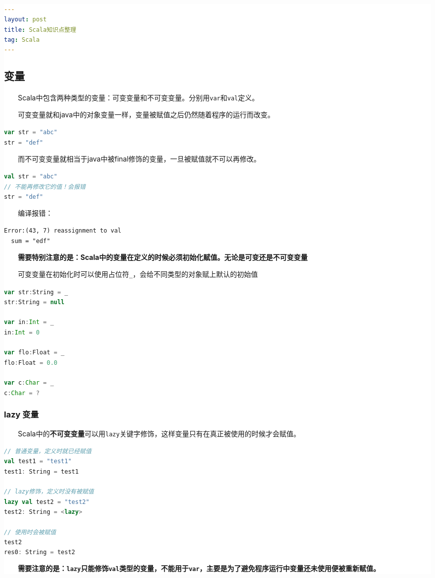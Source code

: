 ```yaml
---
layout: post
title: Scala知识点整理
tag: Scala
---
```


## 变量
　　Scala中包含两种类型的变量：可变变量和不可变变量。分别用`var`和`val`定义。

　　可变变量就和java中的对象变量一样，变量被赋值之后仍然随着程序的运行而改变。
```scala
var str = "abc"
str = "def"
```
　　而不可变变量就相当于java中被final修饰的变量，一旦被赋值就不可以再修改。
```scala
val str = "abc"
// 不能再修改它的值！会报错
str = "def"
```
　　编译报错：
```console
Error:(43, 7) reassignment to val
  sum = "edf"
```
　　**需要特别注意的是：Scala中的变量在定义的时候必须初始化赋值。无论是可变还是不可变变量**

　　可变变量在初始化时可以使用占位符`_`，会给不同类型的对象赋上默认的初始值
```scala
var str:String = _
str:String = null

var in:Int = _
in:Int = 0

var flo:Float = _
flo:Float = 0.0

var c:Char = _
c:Char = ?
```
### lazy 变量
　　Scala中的**不可变变量**可以用`lazy`关键字修饰，这样变量只有在真正被使用的时候才会赋值。
```scala
// 普通变量，定义时就已经赋值
val test1 = "test1"
test1: String = test1

// lazy修饰，定义时没有被赋值
lazy val test2 = "test2"
test2: String = <lazy>

// 使用时会被赋值
test2
res0: String = test2
```
　　**需要注意的是：`lazy`只能修饰`val`类型的变量，不能用于`var`，主要是为了避免程序运行中变量还未使用便被重新赋值。**
　　